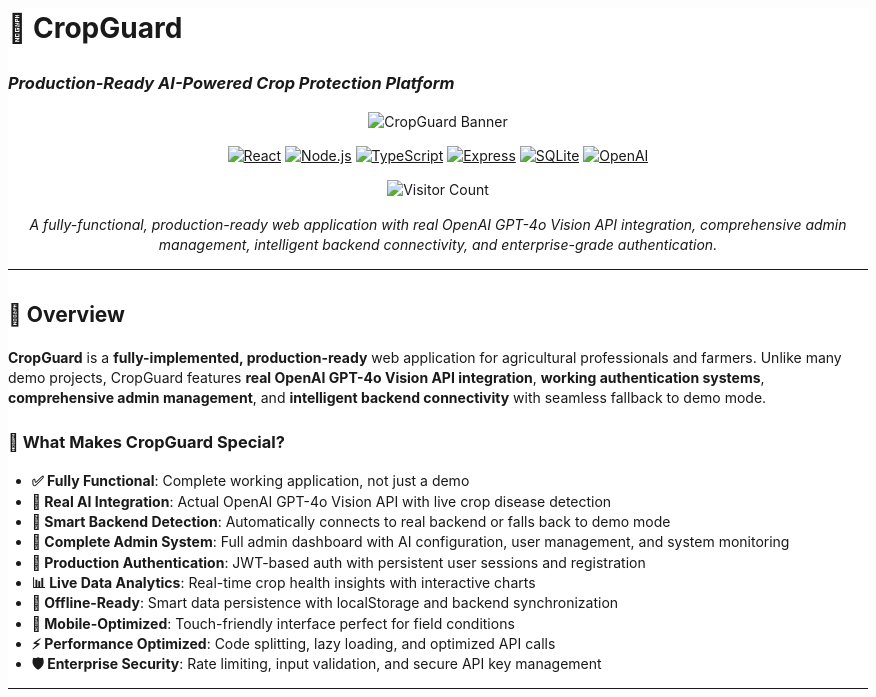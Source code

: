 # 🌾 CropGuard
### *Production-Ready AI-Powered Crop Protection Platform*

<div align="center">

![CropGuard Banner](https://img.shields.io/badge/CropGuard-AI%20Crop%20Protection%20Platform-emerald?style=for-the-badge&logo=leaf&logoColor=white)

[![React](https://img.shields.io/badge/React-19.1+-61DAFB?style=flat-square&logo=react&logoColor=black)](https://reactjs.org/)
[![Node.js](https://img.shields.io/badge/Node.js-18.0+-339933?style=flat-square&logo=node.js&logoColor=white)](https://nodejs.org/)
[![TypeScript](https://img.shields.io/badge/TypeScript-5.8+-3178C6?style=flat-square&logo=typescript&logoColor=white)](https://typescriptlang.org/)
[![Express](https://img.shields.io/badge/Express-4.18+-000000?style=flat-square&logo=express&logoColor=white)](https://expressjs.com/)
[![SQLite](https://img.shields.io/badge/SQLite-5.1+-003B57?style=flat-square&logo=sqlite&logoColor=white)](https://sqlite.org/)
[![OpenAI](https://img.shields.io/badge/OpenAI-GPT--4o%20Vision-412991?style=flat-square&logo=openai&logoColor=white)](https://openai.com/)

![Visitor Count](https://visitor-badge.laobi.icu/badge?page_id=CropGuard.Agricultural&left_color=green&right_color=emerald&left_text=Visitors)

*A fully-functional, production-ready web application with real OpenAI GPT-4o Vision API integration, comprehensive admin management, intelligent backend connectivity, and enterprise-grade authentication.*

</div>

---

## 🌟 **Overview**

**CropGuard** is a **fully-implemented, production-ready** web application for agricultural professionals and farmers. Unlike many demo projects, CropGuard features **real OpenAI GPT-4o Vision API integration**, **working authentication systems**, **comprehensive admin management**, and **intelligent backend connectivity** with seamless fallback to demo mode.

### 🎯 **What Makes CropGuard Special?**

- **✅ Fully Functional**: Complete working application, not just a demo
- **🤖 Real AI Integration**: Actual OpenAI GPT-4o Vision API with live crop disease detection
- **🔧 Smart Backend Detection**: Automatically connects to real backend or falls back to demo mode
- **👑 Complete Admin System**: Full admin dashboard with AI configuration, user management, and system monitoring
- **🔐 Production Authentication**: JWT-based auth with persistent user sessions and registration
- **📊 Live Data Analytics**: Real-time crop health insights with interactive charts
- **🔄 Offline-Ready**: Smart data persistence with localStorage and backend synchronization
- **📱 Mobile-Optimized**: Touch-friendly interface perfect for field conditions
- **⚡ Performance Optimized**: Code splitting, lazy loading, and optimized API calls
- **🛡️ Enterprise Security**: Rate limiting, input validation, and secure API key management

---